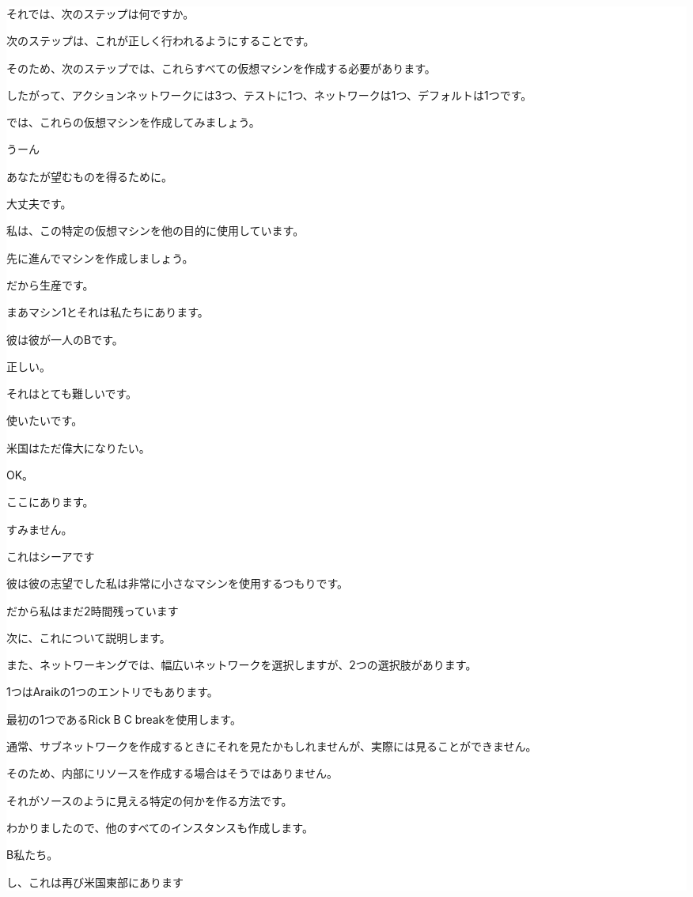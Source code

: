 それでは、次のステップは何ですか。

次のステップは、これが正しく行われるようにすることです。

そのため、次のステップでは、これらすべての仮想マシンを作成する必要があります。

したがって、アクションネットワークには3つ、テストに1つ、ネットワークは1つ、デフォルトは1つです。

では、これらの仮想マシンを作成してみましょう。

うーん

あなたが望むものを得るために。

大丈夫です。

私は、この特定の仮想マシンを他の目的に使用しています。

先に進んでマシンを作成しましょう。

だから生産です。

まあマシン1とそれは私たちにあります。

彼は彼が一人のBです。

正しい。

それはとても難しいです。

使いたいです。

米国はただ偉大になりたい。

OK。

ここにあります。

すみません。

これはシーアです

彼は彼の志望でした私は非常に小さなマシンを使用するつもりです。

だから私はまだ2時間残っています

次に、これについて説明します。

また、ネットワーキングでは、幅広いネットワークを選択しますが、2つの選択肢があります。

1つはAraikの1つのエントリでもあります。

最初の1つであるRick B C breakを使用します。

通常、サブネットワークを作成するときにそれを見たかもしれませんが、実際には見ることができません。

そのため、内部にリソースを作成する場合はそうではありません。

それがソースのように見える特定の何かを作る方法です。

わかりましたので、他のすべてのインスタンスも作成します。

B私たち。

し、これは再び米国東部にあります

